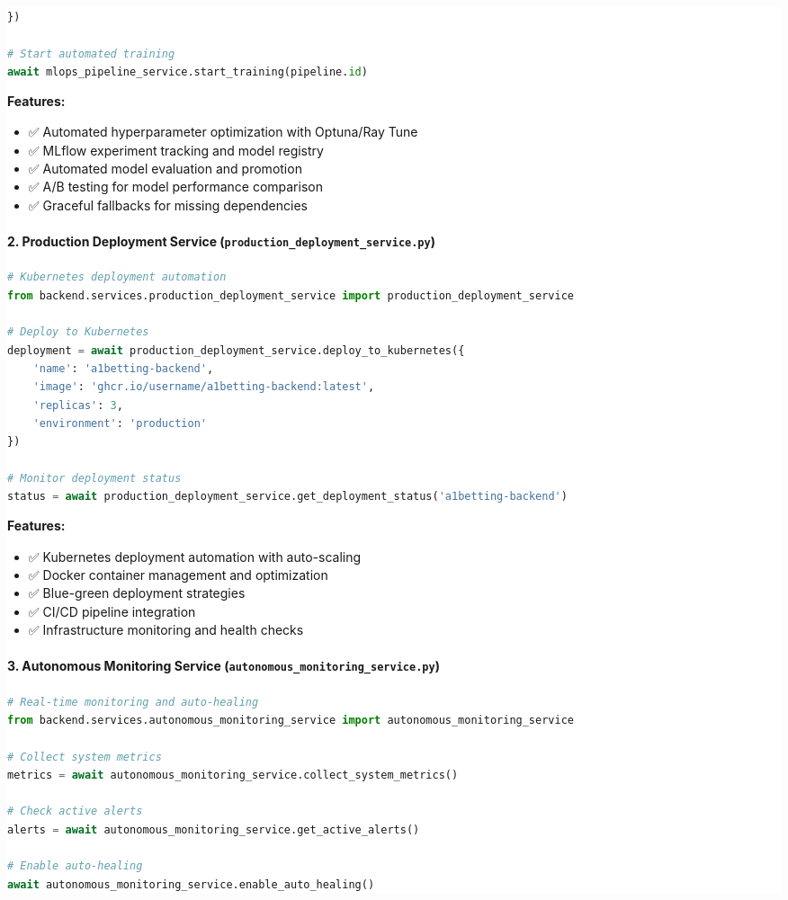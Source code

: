 ```python
})

# Start automated training
await mlops_pipeline_service.start_training(pipeline.id)
```

**Features:**

- ✅ Automated hyperparameter optimization with Optuna/Ray Tune
- ✅ MLflow experiment tracking and model registry
- ✅ Automated model evaluation and promotion
- ✅ A/B testing for model performance comparison
- ✅ Graceful fallbacks for missing dependencies

#### 2. Production Deployment Service (`production_deployment_service.py`)

```python
# Kubernetes deployment automation
from backend.services.production_deployment_service import production_deployment_service

# Deploy to Kubernetes
deployment = await production_deployment_service.deploy_to_kubernetes({
    'name': 'a1betting-backend',
    'image': 'ghcr.io/username/a1betting-backend:latest',
    'replicas': 3,
    'environment': 'production'
})

# Monitor deployment status
status = await production_deployment_service.get_deployment_status('a1betting-backend')
```

**Features:**

- ✅ Kubernetes deployment automation with auto-scaling
- ✅ Docker container management and optimization
- ✅ Blue-green deployment strategies
- ✅ CI/CD pipeline integration
- ✅ Infrastructure monitoring and health checks

#### 3. Autonomous Monitoring Service (`autonomous_monitoring_service.py`)

```python
# Real-time monitoring and auto-healing
from backend.services.autonomous_monitoring_service import autonomous_monitoring_service

# Collect system metrics
metrics = await autonomous_monitoring_service.collect_system_metrics()

# Check active alerts
alerts = await autonomous_monitoring_service.get_active_alerts()

# Enable auto-healing
await autonomous_monitoring_service.enable_auto_healing()
```
